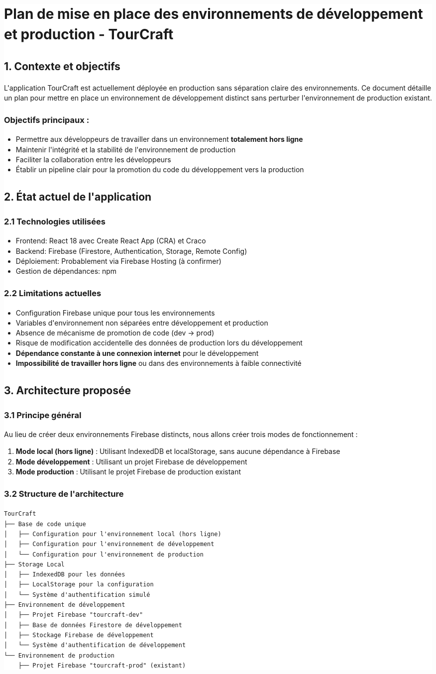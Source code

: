 # Plan de mise en place des environnements de développement et production - TourCraft

## 1. Contexte et objectifs

L'application TourCraft est actuellement déployée en production sans séparation claire des environnements. Ce document détaille un plan pour mettre en place un environnement de développement distinct sans perturber l'environnement de production existant.

### Objectifs principaux :
- Permettre aux développeurs de travailler dans un environnement **totalement hors ligne**
- Maintenir l'intégrité et la stabilité de l'environnement de production
- Faciliter la collaboration entre les développeurs
- Établir un pipeline clair pour la promotion du code du développement vers la production

## 2. État actuel de l'application

### 2.1 Technologies utilisées
- Frontend: React 18 avec Create React App (CRA) et Craco
- Backend: Firebase (Firestore, Authentication, Storage, Remote Config)
- Déploiement: Probablement via Firebase Hosting (à confirmer)
- Gestion de dépendances: npm

### 2.2 Limitations actuelles
- Configuration Firebase unique pour tous les environnements
- Variables d'environnement non séparées entre développement et production
- Absence de mécanisme de promotion de code (dev → prod)
- Risque de modification accidentelle des données de production lors du développement
- **Dépendance constante à une connexion internet** pour le développement
- **Impossibilité de travailler hors ligne** ou dans des environnements à faible connectivité

## 3. Architecture proposée

### 3.1 Principe général
Au lieu de créer deux environnements Firebase distincts, nous allons créer trois modes de fonctionnement :
1. **Mode local (hors ligne)** : Utilisant IndexedDB et localStorage, sans aucune dépendance à Firebase
2. **Mode développement** : Utilisant un projet Firebase de développement
3. **Mode production** : Utilisant le projet Firebase de production existant

### 3.2 Structure de l'architecture

```
TourCraft
├── Base de code unique
│   ├── Configuration pour l'environnement local (hors ligne)
│   ├── Configuration pour l'environnement de développement
│   └── Configuration pour l'environnement de production
├── Storage Local
│   ├── IndexedDB pour les données
│   ├── LocalStorage pour la configuration
│   └── Système d'authentification simulé
├── Environnement de développement
│   ├── Projet Firebase "tourcraft-dev"
│   ├── Base de données Firestore de développement
│   ├── Stockage Firebase de développement
│   └── Système d'authentification de développement
└── Environnement de production
    ├── Projet Firebase "tourcraft-prod" (existant)
```